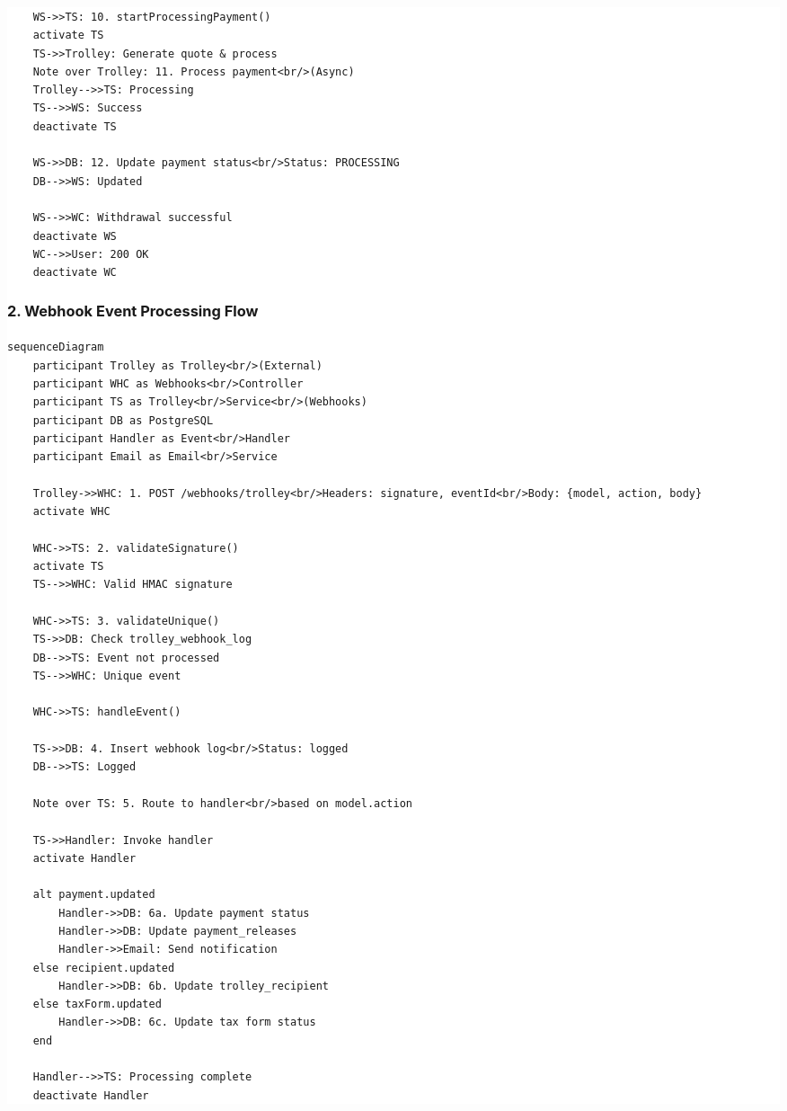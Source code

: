 ```mermaid
    WS->>TS: 10. startProcessingPayment()
    activate TS
    TS->>Trolley: Generate quote & process
    Note over Trolley: 11. Process payment<br/>(Async)
    Trolley-->>TS: Processing
    TS-->>WS: Success
    deactivate TS

    WS->>DB: 12. Update payment status<br/>Status: PROCESSING
    DB-->>WS: Updated

    WS-->>WC: Withdrawal successful
    deactivate WS
    WC-->>User: 200 OK
    deactivate WC
```

### 2. Webhook Event Processing Flow

```mermaid
sequenceDiagram
    participant Trolley as Trolley<br/>(External)
    participant WHC as Webhooks<br/>Controller
    participant TS as Trolley<br/>Service<br/>(Webhooks)
    participant DB as PostgreSQL
    participant Handler as Event<br/>Handler
    participant Email as Email<br/>Service

    Trolley->>WHC: 1. POST /webhooks/trolley<br/>Headers: signature, eventId<br/>Body: {model, action, body}
    activate WHC

    WHC->>TS: 2. validateSignature()
    activate TS
    TS-->>WHC: Valid HMAC signature

    WHC->>TS: 3. validateUnique()
    TS->>DB: Check trolley_webhook_log
    DB-->>TS: Event not processed
    TS-->>WHC: Unique event

    WHC->>TS: handleEvent()

    TS->>DB: 4. Insert webhook log<br/>Status: logged
    DB-->>TS: Logged

    Note over TS: 5. Route to handler<br/>based on model.action

    TS->>Handler: Invoke handler
    activate Handler

    alt payment.updated
        Handler->>DB: 6a. Update payment status
        Handler->>DB: Update payment_releases
        Handler->>Email: Send notification
    else recipient.updated
        Handler->>DB: 6b. Update trolley_recipient
    else taxForm.updated
        Handler->>DB: 6c. Update tax form status
    end

    Handler-->>TS: Processing complete
    deactivate Handler
```
